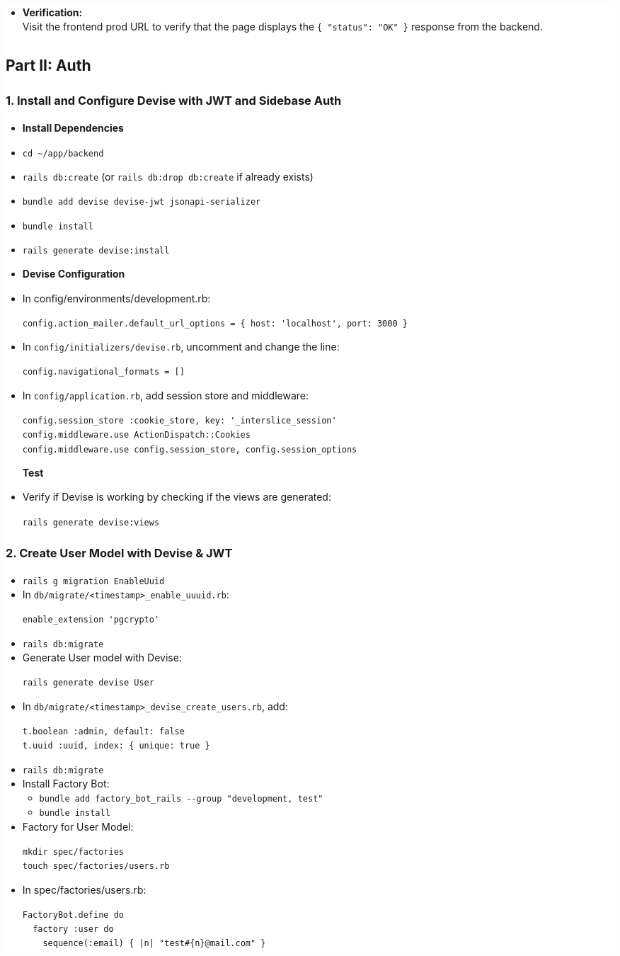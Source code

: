 - **Verification:**  
  Visit the frontend prod URL to verify that the page displays the `{ "status": "OK" }` response from the backend.

## Part II: Auth

### 1. **Install and Configure Devise with JWT and Sidebase Auth**
- **Install Dependencies**
- `cd ~/app/backend`
- `rails db:create` (or `rails db:drop db:create` if already exists)
- `bundle add devise devise-jwt jsonapi-serializer`
- `bundle install`
- `rails generate devise:install`

- **Devise Configuration**
- In config/environments/development.rb:
  ```
  config.action_mailer.default_url_options = { host: 'localhost', port: 3000 }
  ```
- In `config/initializers/devise.rb`, uncomment and change the line:
  ```
  config.navigational_formats = []
  ```
- In `config/application.rb`, add session store and middleware:
  ```
  config.session_store :cookie_store, key: '_interslice_session'
  config.middleware.use ActionDispatch::Cookies
  config.middleware.use config.session_store, config.session_options
  ```

  **Test**
- Verify if Devise is working by checking if the views are generated:
  ```
  rails generate devise:views
  ```

### 2. **Create User Model with Devise & JWT**
- `rails g migration EnableUuid`
- In `db/migrate/<timestamp>_enable_uuuid.rb`:
  ```
  enable_extension 'pgcrypto'
  ```
- `rails db:migrate`
- Generate User model with Devise:
  ```
  rails generate devise User
  ```
- In `db/migrate/<timestamp>_devise_create_users.rb`, add:
  ```
  t.boolean :admin, default: false
  t.uuid :uuid, index: { unique: true }
  ```
- `rails db:migrate`
- Install Factory Bot:
  - `bundle add factory_bot_rails --group "development, test"`
  - `bundle install`
- Factory for User Model:
  ```
  mkdir spec/factories
  touch spec/factories/users.rb
  ```
- In spec/factories/users.rb:
  ```
  FactoryBot.define do
    factory :user do
      sequence(:email) { |n| "test#{n}@mail.com" }
  ```